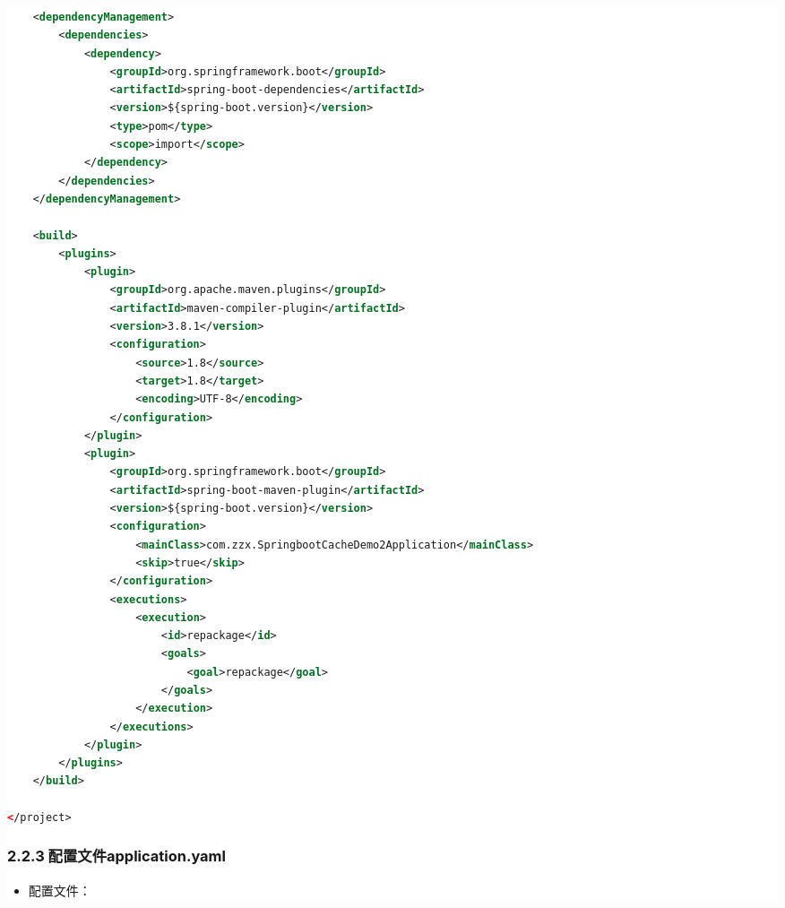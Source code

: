   ```xml
      <dependencyManagement>
          <dependencies>
              <dependency>
                  <groupId>org.springframework.boot</groupId>
                  <artifactId>spring-boot-dependencies</artifactId>
                  <version>${spring-boot.version}</version>
                  <type>pom</type>
                  <scope>import</scope>
              </dependency>
          </dependencies>
      </dependencyManagement>
  
      <build>
          <plugins>
              <plugin>
                  <groupId>org.apache.maven.plugins</groupId>
                  <artifactId>maven-compiler-plugin</artifactId>
                  <version>3.8.1</version>
                  <configuration>
                      <source>1.8</source>
                      <target>1.8</target>
                      <encoding>UTF-8</encoding>
                  </configuration>
              </plugin>
              <plugin>
                  <groupId>org.springframework.boot</groupId>
                  <artifactId>spring-boot-maven-plugin</artifactId>
                  <version>${spring-boot.version}</version>
                  <configuration>
                      <mainClass>com.zzx.SpringbootCacheDemo2Application</mainClass>
                      <skip>true</skip>
                  </configuration>
                  <executions>
                      <execution>
                          <id>repackage</id>
                          <goals>
                              <goal>repackage</goal>
                          </goals>
                      </execution>
                  </executions>
              </plugin>
          </plugins>
      </build>
  
  </project>
  
  ```

### 2.2.3 配置文件application.yaml

- 配置文件：
